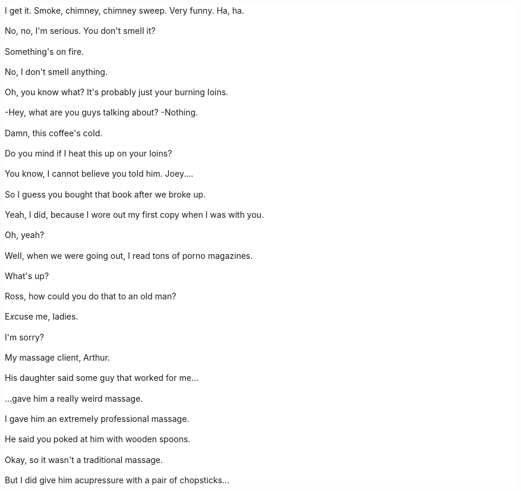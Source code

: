 I get it. Smoke, chimney,
chimney sweep. Very funny. Ha, ha.

No, no, I'm serious.
You don't smeII it?

Something's on fire.

No, I don't smeII anything.

Oh, you know what? It's probabIy
just your burning Ioins.

-Hey, what are you guys taIking about?
-Nothing.

Damn, this coffee's coId.

Do you mind if I heat this up
on your Ioins?

You know, I cannot beIieve
you toId him. Joey....

So I guess you bought that book
after we broke up.

Yeah, I did, because I wore out
my first copy when I was with you.

Oh, yeah?

WeII, when we were going out,
I read tons of porno magazines.

What's up?

Ross, how couId you do that
to an oId man?

E<i>x</i>cuse me, Iadies.

I'm sorry?

My massage cIient, Arthur.

His daughter said some guy
that worked for me...

...gave him a reaIIy weird massage.

I gave him an e<i>x</i>tremeIy
professionaI massage.

He said you poked
at him with wooden spoons.

Okay, so it wasn't
a traditionaI massage.

But I did give him acupressure
with a pair of chopsticks...
